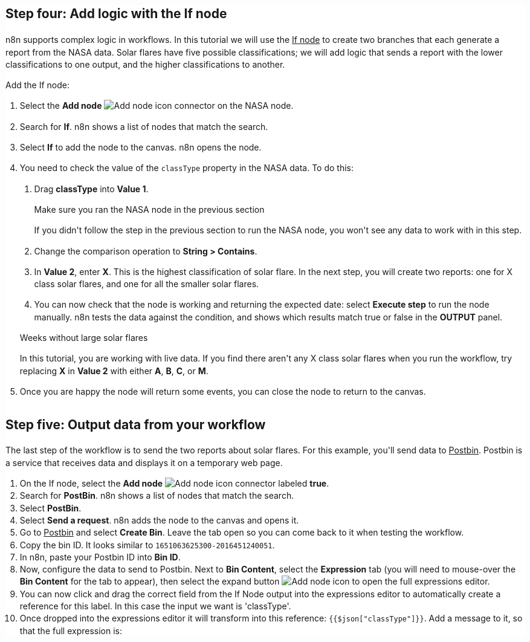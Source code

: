 ## Step four: Add logic with the If node

n8n supports complex logic in workflows. In this tutorial we will use the [If node](../../integrations/builtin/core-nodes/n8n-nodes-base.if/) to create two branches that each generate a report from the NASA data. Solar flares have five possible classifications; we will add logic that sends a report with the lower classifications to one output, and the higher classifications to another.

Add the If node:

1. Select the **Add node** ![Add node icon](../../_images/try-it-out/add-node-small.png) connector on the NASA node.
2. Search for **If**. n8n shows a list of nodes that match the search.
3. Select **If** to add the node to the canvas. n8n opens the node.
4. You need to check the value of the `classType` property in the NASA data. To do this:

   1. Drag **classType** into **Value 1**.

      Make sure you ran the NASA node in the previous section

      If you didn't follow the step in the previous section to run the NASA node, you won't see any data to work with in this step.
   2. Change the comparison operation to **String > Contains**.
   3. In **Value 2**, enter **X**. This is the highest classification of solar flare. In the next step, you will create two reports: one for X class solar flares, and one for all the smaller solar flares.
   4. You can now check that the node is working and returning the expected date: select **Execute step** to run the node manually. n8n tests the data against the condition, and shows which results match true or false in the **OUTPUT** panel.

   Weeks without large solar flares

   In this tutorial, you are working with live data. If you find there aren't any X class solar flares when you run the workflow, try replacing **X** in **Value 2** with either **A**, **B**, **C**, or **M**.
5. Once you are happy the node will return some events, you can close the node to return to the canvas.

## Step five: Output data from your workflow

The last step of the workflow is to send the two reports about solar flares. For this example, you'll send data to [Postbin](https://www.toptal.com/developers/postbin/). Postbin is a service that receives data and displays it on a temporary web page.

1. On the If node, select the **Add node** ![Add node icon](../../_images/try-it-out/add-node-small.png) connector labeled **true**.
2. Search for **PostBin**. n8n shows a list of nodes that match the search.
3. Select **PostBin**.
4. Select **Send a request**. n8n adds the node to the canvas and opens it.
5. Go to [Postbin](https://www.toptal.com/developers/postbin/) and select **Create Bin**. Leave the tab open so you can come back to it when testing the workflow.
6. Copy the bin ID. It looks similar to `1651063625300-2016451240051`.
7. In n8n, paste your Postbin ID into **Bin ID**.
8. Now, configure the data to send to Postbin. Next to **Bin Content**, select the **Expression** tab (you will need to mouse-over the **Bin Content** for the tab to appear), then select the expand button ![Add node icon](../../_images/common-icons/open-expression-editor.png) to open the full expressions editor.
9. You can now click and drag the correct field from the If Node output into the expressions editor to automatically create a reference for this label. In this case the input we want is 'classType'.
10. Once dropped into the expressions editor it will transform into this reference: `{{$json["classType"]}}`. Add a message to it, so that the full expression is:
